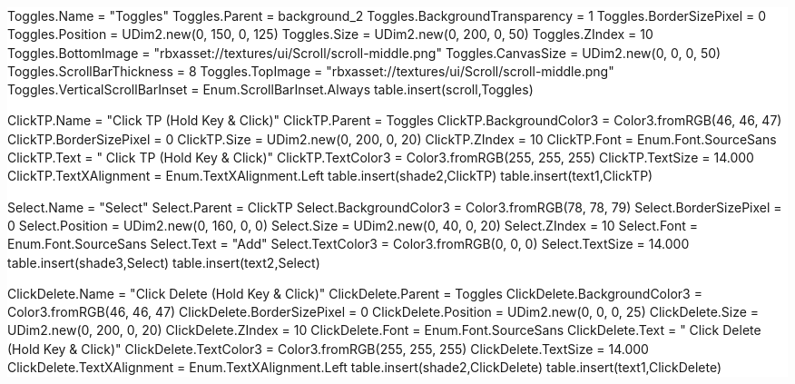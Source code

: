 Toggles.Name = "Toggles"
Toggles.Parent = background_2
Toggles.BackgroundTransparency = 1
Toggles.BorderSizePixel = 0
Toggles.Position = UDim2.new(0, 150, 0, 125)
Toggles.Size = UDim2.new(0, 200, 0, 50)
Toggles.ZIndex = 10
Toggles.BottomImage = "rbxasset://textures/ui/Scroll/scroll-middle.png"
Toggles.CanvasSize = UDim2.new(0, 0, 0, 50)
Toggles.ScrollBarThickness = 8
Toggles.TopImage = "rbxasset://textures/ui/Scroll/scroll-middle.png"
Toggles.VerticalScrollBarInset = Enum.ScrollBarInset.Always
table.insert(scroll,Toggles)

ClickTP.Name = "Click TP (Hold Key & Click)"
ClickTP.Parent = Toggles
ClickTP.BackgroundColor3 = Color3.fromRGB(46, 46, 47)
ClickTP.BorderSizePixel = 0
ClickTP.Size = UDim2.new(0, 200, 0, 20)
ClickTP.ZIndex = 10
ClickTP.Font = Enum.Font.SourceSans
ClickTP.Text = "    Click TP (Hold Key & Click)"
ClickTP.TextColor3 = Color3.fromRGB(255, 255, 255)
ClickTP.TextSize = 14.000
ClickTP.TextXAlignment = Enum.TextXAlignment.Left
table.insert(shade2,ClickTP)
table.insert(text1,ClickTP)

Select.Name = "Select"
Select.Parent = ClickTP
Select.BackgroundColor3 = Color3.fromRGB(78, 78, 79)
Select.BorderSizePixel = 0
Select.Position = UDim2.new(0, 160, 0, 0)
Select.Size = UDim2.new(0, 40, 0, 20)
Select.ZIndex = 10
Select.Font = Enum.Font.SourceSans
Select.Text = "Add"
Select.TextColor3 = Color3.fromRGB(0, 0, 0)
Select.TextSize = 14.000
table.insert(shade3,Select)
table.insert(text2,Select)

ClickDelete.Name = "Click Delete (Hold Key & Click)"
ClickDelete.Parent = Toggles
ClickDelete.BackgroundColor3 = Color3.fromRGB(46, 46, 47)
ClickDelete.BorderSizePixel = 0
ClickDelete.Position = UDim2.new(0, 0, 0, 25)
ClickDelete.Size = UDim2.new(0, 200, 0, 20)
ClickDelete.ZIndex = 10
ClickDelete.Font = Enum.Font.SourceSans
ClickDelete.Text = "    Click Delete (Hold Key & Click)"
ClickDelete.TextColor3 = Color3.fromRGB(255, 255, 255)
ClickDelete.TextSize = 14.000
ClickDelete.TextXAlignment = Enum.TextXAlignment.Left
table.insert(shade2,ClickDelete)
table.insert(text1,ClickDelete)
